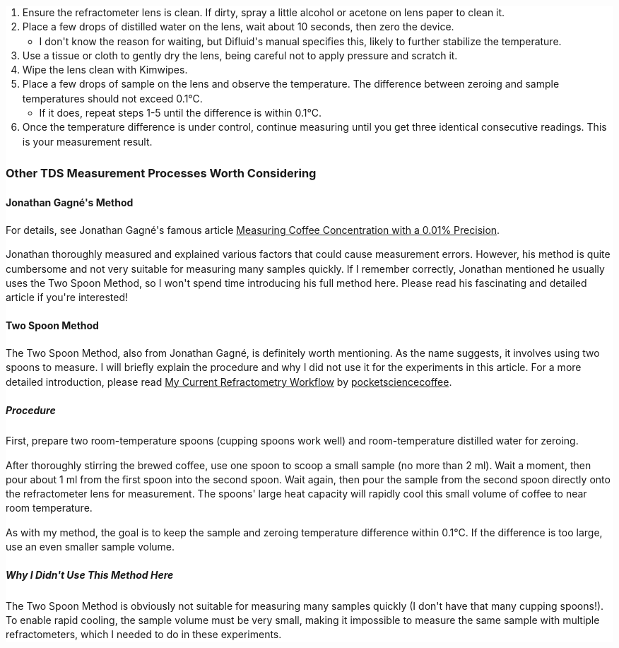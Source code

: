 1.   Ensure the refractometer lens is clean. If dirty, spray a little alcohol or acetone on lens paper to clean it.
2.   Place a few drops of distilled water on the lens, wait about 10 seconds, then zero the device.
     -   I don't know the reason for waiting, but Difluid's manual specifies this, likely to further stabilize the temperature.
3.   Use a tissue or cloth to gently dry the lens, being careful not to apply pressure and scratch it.
4.   Wipe the lens clean with Kimwipes.
5.   Place a few drops of sample on the lens and observe the temperature. The difference between zeroing and sample temperatures should not exceed 0.1°C.
     -   If it does, repeat steps 1-5 until the difference is within 0.1°C.
6.   Once the temperature difference is under control, continue measuring until you get three identical consecutive readings. This is your measurement result.

### Other TDS Measurement Processes Worth Considering

#### Jonathan Gagné's Method

For details, see Jonathan Gagné's famous article [Measuring Coffee Concentration with a 0.01% Precision](https://coffeeadastra.com/2019/09/21/measuring-coffee-concentration-with-a-0-01-precision/).

Jonathan thoroughly measured and explained various factors that could cause measurement errors. However, his method is quite cumbersome and not very suitable for measuring many samples quickly. If I remember correctly, Jonathan mentioned he usually uses the Two Spoon Method, so I won't spend time introducing his full method here. Please read his fascinating and detailed article if you're interested!

#### Two Spoon Method

The Two Spoon Method, also from Jonathan Gagné, is definitely worth mentioning. As the name suggests, it involves using two spoons to measure. I will briefly explain the procedure and why I did not use it for the experiments in this article. For a more detailed introduction, please read [My Current Refractometry Workflow](https://pocketsciencecoffee.com/2022/12/07/my-current-refractometry-workflow/) by [pocketsciencecoffee](https://www.instagram.com/pocketsciencecoffee/).

##### Procedure

First, prepare two room-temperature spoons (cupping spoons work well) and room-temperature distilled water for zeroing.

After thoroughly stirring the brewed coffee, use one spoon to scoop a small sample (no more than 2 ml). Wait a moment, then pour about 1 ml from the first spoon into the second spoon. Wait again, then pour the sample from the second spoon directly onto the refractometer lens for measurement. The spoons' large heat capacity will rapidly cool this small volume of coffee to near room temperature.

As with my method, the goal is to keep the sample and zeroing temperature difference within 0.1°C. If the difference is too large, use an even smaller sample volume.

##### Why I Didn't Use This Method Here

The Two Spoon Method is obviously not suitable for measuring many samples quickly (I don't have that many cupping spoons!). To enable rapid cooling, the sample volume must be very small, making it impossible to measure the same sample with multiple refractometers, which I needed to do in these experiments.
